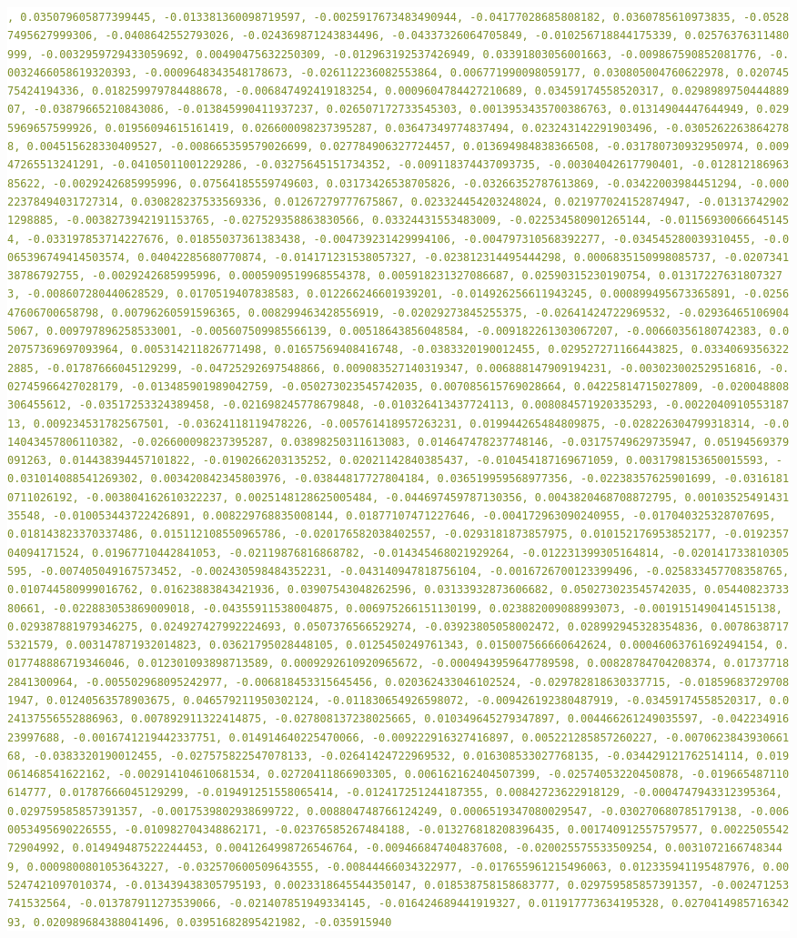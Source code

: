 ```yaml
, 0.035079605877399445, -0.013381360098719597, -0.0025917673483490944, -0.04177028685808182, 0.0360785610973835, -0.05287495627999306, -0.0408642552793026, -0.024369871243834496, -0.04337326064705849, -0.010256718844175339, 0.02576376311480999, -0.0032959729433059692, 0.00490475632250309, -0.012963192537426949, 0.03391803056001663, -0.009867590852081776, -0.0032466058619320393, -0.0009648343548178673, -0.026112236082553864, 0.006771990098059177, 0.030805004760622978, 0.02074575424194336, 0.018259979784488678, -0.006847492419183254, 0.0009604784427210689, 0.03459174558520317, 0.029898975044488907, -0.03879665210843086, -0.013845990411937237, 0.026507172733545303, 0.0013953435700386763, 0.01314904447644949, 0.0295969657599926, 0.01956094615161419, 0.026600098237395287, 0.03647349774837494, 0.023243142291903496, -0.03052622638642788, 0.004515628330409527, -0.008665359579026699, 0.027784906327724457, 0.013694984838366508, -0.031780730932950974, 0.00947265513241291, -0.04105011001229286, -0.03275645151734352, -0.009118374437093735, -0.00304042617790401, -0.01281218696385622, -0.0029242685995996, 0.07564185559749603, 0.03173426538705826, -0.03266352787613869, -0.03422003984451294, -0.00022378494031727314, 0.030828237533569336, 0.01267279777675867, 0.023324454203248024, 0.021977024152874947, -0.013137429021298885, -0.0038273942191153765, -0.027529358863830566, 0.03324431553483009, -0.022534580901265144, -0.011569300666451454, -0.033197853714227676, 0.01855037361383438, -0.004739231429994106, -0.004797310568392277, -0.034545280039310455, -0.0065396749414503574, 0.04042285680770874, -0.014171231538057327, -0.023812314495444298, 0.0006835150998085737, -0.020734138786792755, -0.0029242685995996, 0.0005909519968554378, 0.005918231327086687, 0.02590315230190754, 0.013172276318073273, -0.008607280440628529, 0.0170519407838583, 0.012266246601939201, -0.014926256611943245, 0.000899495673365891, -0.025647606700658798, 0.00796260591596365, 0.008299463428556919, -0.02029273845255375, -0.02641424722969532, -0.029364651069045067, 0.009797896258533001, -0.005607509985566139, 0.00518643856048584, -0.009182261303067207, -0.00660356180742383, 0.020757369697093964, 0.005314211826771498, 0.01657569408416748, -0.0383320190012455, 0.029527271166443825, 0.03340693563222885, -0.01787666045129299, -0.04725292697548866, 0.009083527140319347, 0.006888147909194231, -0.003023002529516816, -0.02745966427028179, -0.013485901989042759, -0.050273023545742035, 0.007085615769028664, 0.04225814715027809, -0.020048808306455612, -0.03517253324389458, -0.021698245778679848, -0.010326413437724113, 0.008084571920335293, -0.002204091055318713, 0.009234531782567501, -0.03624118119478226, -0.005761418957263231, 0.019944265484809875, -0.028226304799318314, -0.014043457806110382, -0.026600098237395287, 0.03898250311613083, 0.014647478237748146, -0.03175749629735947, 0.05194569379091263, 0.014438394457101822, -0.0190266203135252, 0.02021142840385437, -0.010454187169671059, 0.0031798153650015593, -0.031014088541269302, 0.003420842345803976, -0.03844817727804184, 0.036519959568977356, -0.02238357625901699, -0.03161810711026192, -0.003804162610322237, 0.0025148128625005484, -0.044697459787130356, 0.0043820468708872795, 0.0010352549143135548, -0.010053443722426891, 0.008229768835008144, 0.01877107471227646, -0.004172963090240955, -0.017040325328707695, 0.018143823370337486, 0.015112108550965786, -0.020176582038402557, -0.0293181873857975, 0.010152176953852177, -0.019235704094171524, 0.01967710442841053, -0.02119876816868782, -0.014345468021929264, -0.012231399305164814, -0.020141733810305595, -0.007405049167573452, -0.002430598484352231, -0.043140947818756104, -0.0016726700123399496, -0.025833457708358765, 0.010744580999016762, 0.01623883843421936, 0.03907543048262596, 0.03133932873606682, 0.050273023545742035, 0.0544082373380661, -0.022883053869009018, -0.04355911538004875, 0.006975266151130199, 0.023882009088993073, -0.0019151490414515138, 0.029387881979346275, 0.024927427992224693, 0.0507376566529274, -0.03923805058002472, 0.028992945328354836, 0.00786387175321579, 0.003147871932014823, 0.03621795028448105, 0.0125450249761343, 0.015007566660642624, 0.00046063761692494154, 0.017748886719346046, 0.012301093898713589, 0.0009292610920965672, -0.0004943959647789598, 0.00828784704208374, 0.017377182841300964, -0.005502968095242977, -0.006818453315645456, 0.020362433046102524, -0.029782818630337715, -0.018596837297081947, 0.01240563578903675, 0.046579211950302124, -0.011830654926598072, -0.009426192380487919, -0.03459174558520317, 0.024137556552886963, 0.007892911322414875, -0.027808137238025665, 0.010349645279347897, 0.004466261249035597, -0.04223491623997688, -0.0016741219442337751, 0.014914640225470066, -0.009222916327416897, 0.005221285857260227, -0.007062384393066168, -0.0383320190012455, -0.027575822547078133, -0.02641424722969532, 0.016308533027768135, -0.034429121762514114, 0.019061468541622162, -0.002914104610681534, 0.02720411866903305, 0.006162162404507399, -0.02574053220450878, -0.019665487110614777, 0.01787666045129299, -0.019491251558065414, -0.012417251244187355, 0.00842723622918129, -0.0004747943312395364, 0.029759585857391357, -0.0017539802938699722, 0.008804748766124249, 0.0006519347080029547, -0.030270680785179138, -0.0060053495690226555, -0.010982704348862171, -0.02376585267484188, -0.013276818208396435, 0.001740912557579577, 0.002250554272904992, 0.014949487522244453, 0.0041264998726546764, -0.009466847404837608, -0.020025575533509254, 0.00310721667483449, 0.0009800801053643227, -0.032570600509643555, -0.00844466034322977, -0.017655961215496063, 0.012335941195487976, 0.005247421097010374, -0.013439438305795193, 0.0023318645544350147, 0.018538758158683777, 0.029759585857391357, -0.002471253741532564, -0.013787911273539066, -0.021407851949334145, -0.016424689441919327, 0.011917773634195328, 0.027041498571634293, 0.020989684388041496, 0.03951682895421982, -0.035915940
```